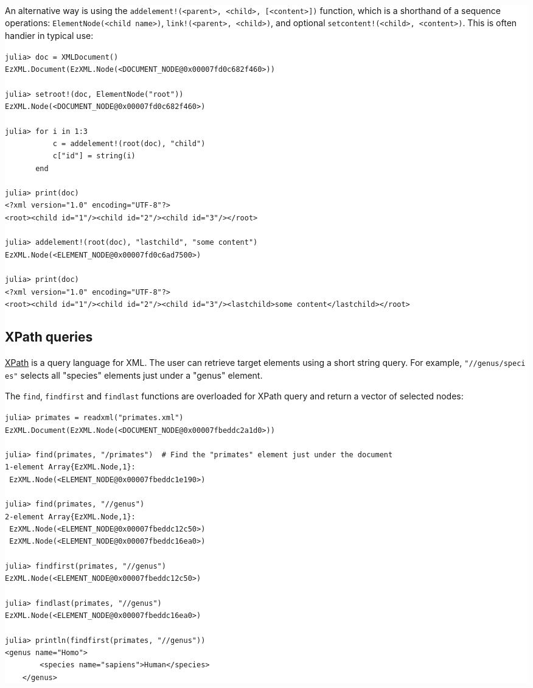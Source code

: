An alternative way is using the `addelement!(<parent>, <child>, [<content>])`
function, which is a shorthand of a sequence operations: `ElementNode(<child name>)`,
`link!(<parent>, <child>)`, and optional `setcontent!(<child>, <content>)`. This
is often handier in typical use:
```jlcon
julia> doc = XMLDocument()
EzXML.Document(EzXML.Node(<DOCUMENT_NODE@0x00007fd0c682f460>))

julia> setroot!(doc, ElementNode("root"))
EzXML.Node(<DOCUMENT_NODE@0x00007fd0c682f460>)

julia> for i in 1:3
           c = addelement!(root(doc), "child")
           c["id"] = string(i)
       end

julia> print(doc)
<?xml version="1.0" encoding="UTF-8"?>
<root><child id="1"/><child id="2"/><child id="3"/></root>

julia> addelement!(root(doc), "lastchild", "some content")
EzXML.Node(<ELEMENT_NODE@0x00007fd0c6ad7500>)

julia> print(doc)
<?xml version="1.0" encoding="UTF-8"?>
<root><child id="1"/><child id="2"/><child id="3"/><lastchild>some content</lastchild></root>

```

XPath queries
-------------

[XPath](https://en.wikipedia.org/wiki/XPath) is a query language for XML. The
user can retrieve target elements using a short string query. For example,
`"//genus/species"` selects all "species" elements just under a "genus" element.

The `find`, `findfirst` and `findlast` functions are overloaded for XPath query
and return a vector of selected nodes:
```jlcon
julia> primates = readxml("primates.xml")
EzXML.Document(EzXML.Node(<DOCUMENT_NODE@0x00007fbeddc2a1d0>))

julia> find(primates, "/primates")  # Find the "primates" element just under the document
1-element Array{EzXML.Node,1}:
 EzXML.Node(<ELEMENT_NODE@0x00007fbeddc1e190>)

julia> find(primates, "//genus")
2-element Array{EzXML.Node,1}:
 EzXML.Node(<ELEMENT_NODE@0x00007fbeddc12c50>)
 EzXML.Node(<ELEMENT_NODE@0x00007fbeddc16ea0>)

julia> findfirst(primates, "//genus")
EzXML.Node(<ELEMENT_NODE@0x00007fbeddc12c50>)

julia> findlast(primates, "//genus")
EzXML.Node(<ELEMENT_NODE@0x00007fbeddc16ea0>)

julia> println(findfirst(primates, "//genus"))
<genus name="Homo">
        <species name="sapiens">Human</species>
    </genus>

```
